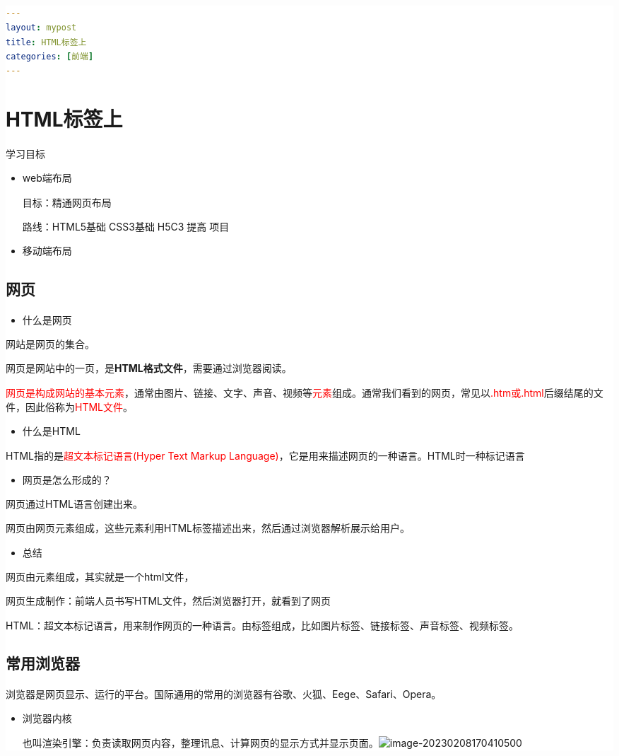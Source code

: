 ```yaml
---
layout: mypost
title: HTML标签上
categories: [前端]
---
```


# HTML标签上

学习目标

- web端布局

  目标：精通网页布局

  路线：HTML5基础 CSS3基础  H5C3 提高 项目

- 移动端布局

## 网页

- 什么是网页

网站是网页的集合。

网页是网站中的一页，是**HTML格式文件**，需要通过浏览器阅读。

<font color=red>网页是构成网站的基本元素</font>，通常由图片、链接、文字、声音、视频等<font color=red>元素</font>组成。通常我们看到的网页，常见以<font color=red>.htm或.html</font>后缀结尾的文件，因此俗称为<font color=red>HTML文件</font>。

- 什么是HTML

HTML指的是<font color='red'>超文本标记语言(Hyper Text Markup Language)</font>，它是用来描述网页的一种语言。HTML时一种标记语言

- 网页是怎么形成的？

网页通过HTML语言创建出来。

网页由网页元素组成，这些元素利用HTML标签描述出来，然后通过浏览器解析展示给用户。

- 总结

网页由元素组成，其实就是一个html文件，

网页生成制作：前端人员书写HTML文件，然后浏览器打开，就看到了网页

HTML：超文本标记语言，用来制作网页的一种语言。由标签组成，比如图片标签、链接标签、声音标签、视频标签。



## 常用浏览器

​		浏览器是网页显示、运行的平台。国际通用的常用的浏览器有谷歌、火狐、Eege、Safari、Opera。

- 浏览器内核

  也叫渲染引擎：负责读取网页内容，整理讯息、计算网页的显示方式并显示页面。![image-20230208170410500](image-20230208170410500.png)
